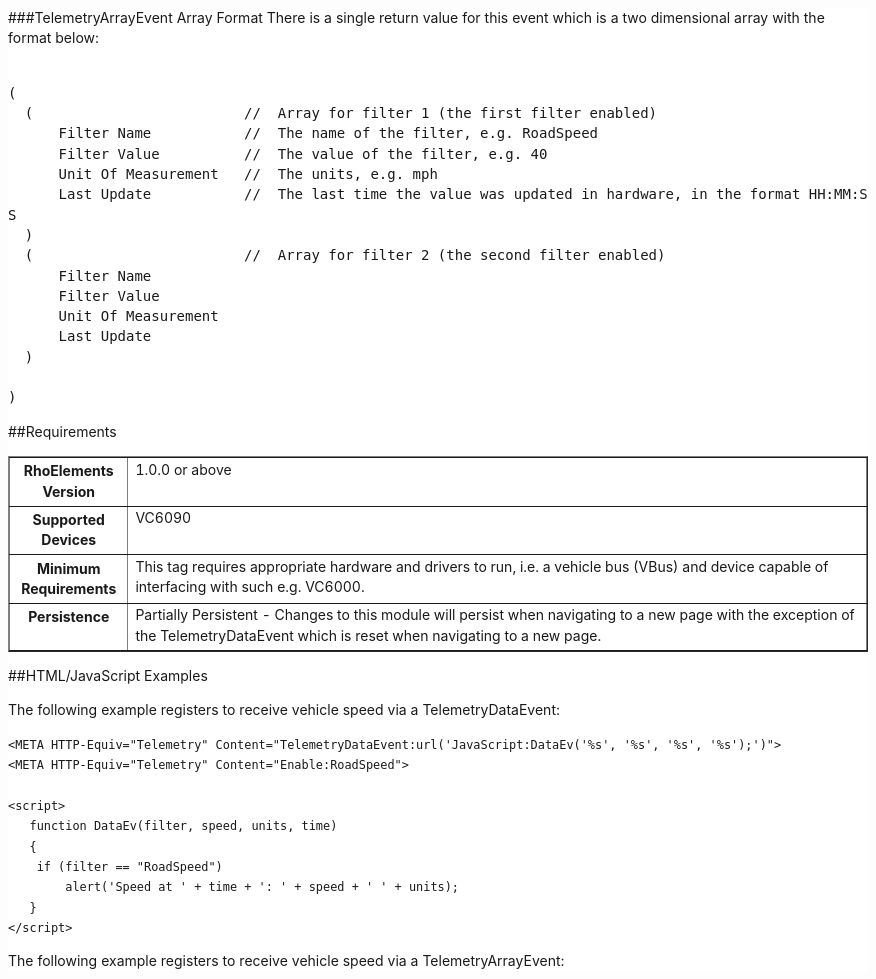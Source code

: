 
###TelemetryArrayEvent Array Format
There is a single return value for this event which is a two dimensional array with the format below:

<pre>

(
  (                         //  Array for filter 1 (the first filter enabled)
      Filter Name           //  The name of the filter, e.g. RoadSpeed
      Filter Value          //  The value of the filter, e.g. 40
      Unit Of Measurement   //  The units, e.g. mph
      Last Update           //  The last time the value was updated in hardware, in the format HH:MM:SS
  )
  (                         //  Array for filter 2 (the second filter enabled)
      Filter Name           
      Filter Value          
      Unit Of Measurement   
      Last Update           
  )
  
)
</pre>




##Requirements

<table class="facelift" style="width:100%" border="1" padding="5px"> <tr><th class="tableHeading">RhoElements Version</th><td class="clsSyntaxCell clsEvenRow">1.0.0 or above
</td></tr><tr><th class="tableHeading">Supported Devices</th><td class="clsSyntaxCell clsOddRow">VC6090</td></tr><tr><th class="tableHeading">Minimum Requirements</th><td class="clsSyntaxCell clsOddRow">This tag requires appropriate hardware and drivers to run, i.e. a vehicle bus (VBus) and device capable of interfacing with such e.g. VC6000.</td></tr><tr><th class="tableHeading">Persistence</th><td class="clsSyntaxCell clsEvenRow">Partially Persistent - Changes to this module will persist when navigating to a new page with the exception of the TelemetryDataEvent which is reset when navigating to a new page.</td></tr></table>


##HTML/JavaScript Examples

The following example registers to receive vehicle speed via a TelemetryDataEvent:

	<META HTTP-Equiv="Telemetry" Content="TelemetryDataEvent:url('JavaScript:DataEv('%s', '%s', '%s', '%s');')">
	<META HTTP-Equiv="Telemetry" Content="Enable:RoadSpeed">
	
	<script>
	   function DataEv(filter, speed, units, time)
	   {
		if (filter == "RoadSpeed")
			alert('Speed at ' + time + ': ' + speed + ' ' + units);
	   }
	</script>
	
The following example registers to receive vehicle speed via a TelemetryArrayEvent:
